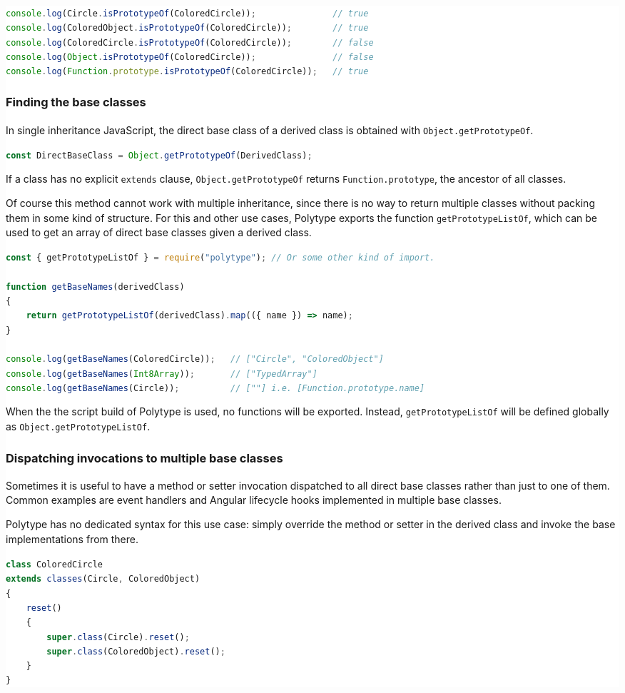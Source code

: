 ```js
console.log(Circle.isPrototypeOf(ColoredCircle));               // true
console.log(ColoredObject.isPrototypeOf(ColoredCircle));        // true
console.log(ColoredCircle.isPrototypeOf(ColoredCircle));        // false
console.log(Object.isPrototypeOf(ColoredCircle));               // false
console.log(Function.prototype.isPrototypeOf(ColoredCircle));   // true
```

### Finding the base classes

In single inheritance JavaScript, the direct base class of a derived class is obtained with
`Object.getPrototypeOf`.

```js
const DirectBaseClass = Object.getPrototypeOf(DerivedClass);
```

If a class has no explicit `extends` clause, `Object.getPrototypeOf` returns `Function.prototype`,
the ancestor of all classes.

Of course this method cannot work with multiple inheritance, since there is no way to return
multiple classes without packing them in some kind of structure.
For this and other use cases, Polytype exports the function `getPrototypeListOf`, which can be used
to get an array of direct base classes given a derived class.

```js
const { getPrototypeListOf } = require("polytype"); // Or some other kind of import.

function getBaseNames(derivedClass)
{
    return getPrototypeListOf(derivedClass).map(({ name }) => name);
}

console.log(getBaseNames(ColoredCircle));   // ["Circle", "ColoredObject"]
console.log(getBaseNames(Int8Array));       // ["TypedArray"]
console.log(getBaseNames(Circle));          // [""] i.e. [Function.prototype.name]
```

When the the script build of Polytype is used, no functions will be exported.
Instead, `getPrototypeListOf` will be defined globally as `Object.getPrototypeListOf`.

### Dispatching invocations to multiple base classes

Sometimes it is useful to have a method or setter invocation dispatched to all direct base classes
rather than just to one of them.
Common examples are event handlers and Angular lifecycle hooks implemented in multiple base classes.

Polytype has no dedicated syntax for this use case: simply override the method or setter in the
derived class and invoke the base implementations from there.

```js
class ColoredCircle
extends classes(Circle, ColoredObject)
{
    reset()
    {
        super.class(Circle).reset();
        super.class(ColoredObject).reset();
    }
}
```


[npm badge]: https://badge.fury.io/js/polytype.svg
[npm url]: https://www.npmjs.com/package/polytype